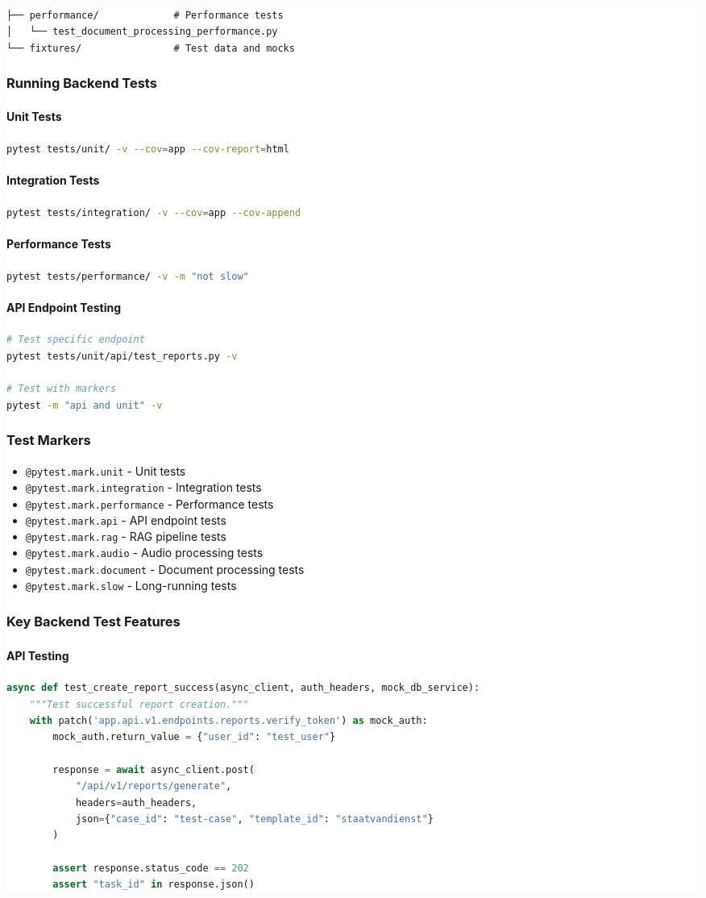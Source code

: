 ```
├── performance/             # Performance tests
│   └── test_document_processing_performance.py
└── fixtures/                # Test data and mocks
```

### Running Backend Tests

#### Unit Tests
```bash
pytest tests/unit/ -v --cov=app --cov-report=html
```

#### Integration Tests
```bash
pytest tests/integration/ -v --cov=app --cov-append
```

#### Performance Tests
```bash
pytest tests/performance/ -v -m "not slow"
```

#### API Endpoint Testing
```bash
# Test specific endpoint
pytest tests/unit/api/test_reports.py -v

# Test with markers
pytest -m "api and unit" -v
```

### Test Markers

- `@pytest.mark.unit` - Unit tests
- `@pytest.mark.integration` - Integration tests  
- `@pytest.mark.performance` - Performance tests
- `@pytest.mark.api` - API endpoint tests
- `@pytest.mark.rag` - RAG pipeline tests
- `@pytest.mark.audio` - Audio processing tests
- `@pytest.mark.document` - Document processing tests
- `@pytest.mark.slow` - Long-running tests

### Key Backend Test Features

#### API Testing
```python
async def test_create_report_success(async_client, auth_headers, mock_db_service):
    """Test successful report creation."""
    with patch('app.api.v1.endpoints.reports.verify_token') as mock_auth:
        mock_auth.return_value = {"user_id": "test_user"}
        
        response = await async_client.post(
            "/api/v1/reports/generate",
            headers=auth_headers,
            json={"case_id": "test-case", "template_id": "staatvandienst"}
        )
        
        assert response.status_code == 202
        assert "task_id" in response.json()
```
